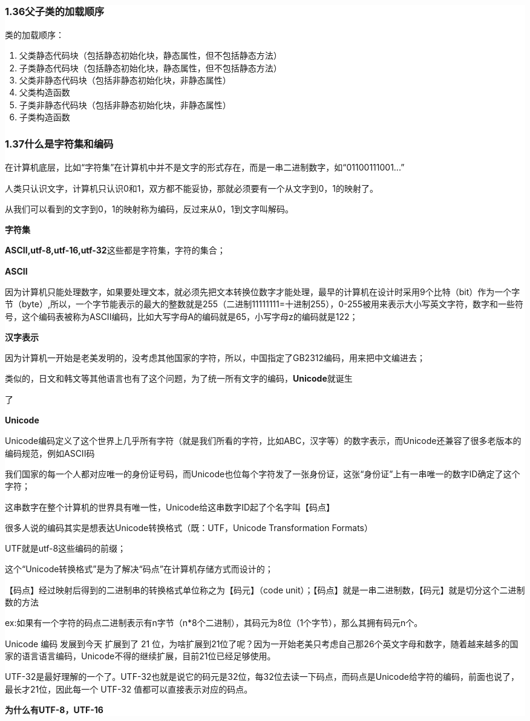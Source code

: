 ### 1.36父子类的加载顺序

类的加载顺序：

1. 父类静态代码块（包括静态初始化块，静态属性，但不包括静态方法）
2. 子类静态代码块（包括静态初始化块，静态属性，但不包括静态方法）
3. 父类非静态代码块（包括非静态初始化块，非静态属性）
4. 父类构造函数
5. 子类非静态代码块（包括非静态初始化块，非静态属性）
6. 子类构造函数

### 1.37什么是字符集和编码

在计算机底层，比如“字符集”在计算机中并不是文字的形式存在，而是一串二进制数字，如“01100111001...”

人类只认识文字，计算机只认识0和1，双方都不能妥协，那就必须要有一个从文字到0，1的映射了。

从我们可以看到的文字到0，1的映射称为编码，反过来从0，1到文字叫解码。

**字符集**

**ASCII,utf-8,utf-16,utf-32**这些都是字符集，字符的集合；

**ASCII**

因为计算机只能处理数字，如果要处理文本，就必须先把文本转换位数字才能处理，最早的计算机在设计时采用9个比特（bit）作为一个字节（byte）,所以，一个字节能表示的最大的整数就是255（二进制11111111=十进制255），0-255被用来表示大小写英文字符，数字和一些符号，这个编码表被称为ASCII编码，比如大写字母A的编码就是65，小写字母z的编码就是122；

**汉字表示**

因为计算机一开始是老美发明的，没考虑其他国家的字符，所以，中国指定了GB2312编码，用来把中文编进去；

类似的，日文和韩文等其他语言也有了这个问题，为了统一所有文字的编码，**Unicode**就诞生

了

**Unicode**

Unicode编码定义了这个世界上几乎所有字符（就是我们所看的字符，比如ABC，汉字等）的数字表示，而Unicode还兼容了很多老版本的编码规范，例如ASCII码

我们国家的每一个人都对应唯一的身份证号码，而Unicode也位每个字符发了一张身份证，这张“身份证”上有一串唯一的数字ID确定了这个字符；

这串数字在整个计算机的世界具有唯一性，Unicode给这串数字ID起了个名字叫【码点】

很多人说的编码其实是想表达Unicode转换格式（既：UTF，Unicode Transformation Formats）

UTF就是utf-8这些编码的前缀；

这个“Unicode转换格式”是为了解决“码点”在计算机存储方式而设计的；

【码点】经过映射后得到的二进制串的转换格式单位称之为【码元】（code unit）；【码点】就是一串二进制数，【码元】就是切分这个二进制数的方法

ex:如果有一个字符的码点二进制表示有n字节（n*8个二进制），其码元为8位（1个字节），那么其拥有码元n个。

Unicode 编码 发展到今天 扩展到了 21 位，为啥扩展到21位了呢？因为一开始老美只考虑自己那26个英文字母和数字，随着越来越多的国家的语言语言编码，Unicode不得的继续扩展，目前21位已经足够使用。

UTF-32是最好理解的一个了。UTF-32也就是说它的码元是32位，每32位去读一下码点，而码点是Unicode给字符的编码，前面也说了，最长才21位，因此每一个 UTF-32 值都可以直接表示对应的码点。

**为什么有UTF-8，UTF-16**
